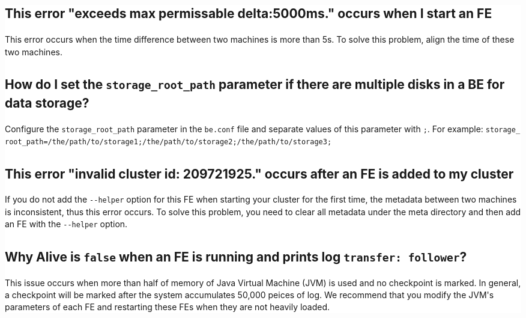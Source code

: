 ## This error "exceeds max permissable delta:5000ms." occurs when I start an FE

This error occurs when the time difference between two machines is more than 5s. To solve this problem, align the time of these two machines.

## How do I set the `storage_root_path` parameter if there are multiple disks in a BE for data storage?

Configure the `storage_root_path` parameter in the `be.conf` file and separate values of this parameter with `;`. For example: `storage_root_path=/the/path/to/storage1;/the/path/to/storage2;/the/path/to/storage3;`

## This error "invalid cluster id: 209721925." occurs after an FE is added to my cluster

If you do not add the `--helper` option for this FE when starting your cluster for the first time, the metadata between two machines is inconsistent, thus this error occurs. To solve this problem, you need to   clear all metadata under the meta directory and then add an FE with the `--helper` option.

## Why Alive is `false` when an FE is running and prints log `transfer: follower`?

This issue occurs when more than half of memory of Java Virtual Machine (JVM) is used and no checkpoint is marked. In general, a checkpoint will be marked after the system accumulates 50,000 peices of log. We recommend that you modify the JVM's parameters of each FE and restarting these FEs when they are not heavily loaded.
